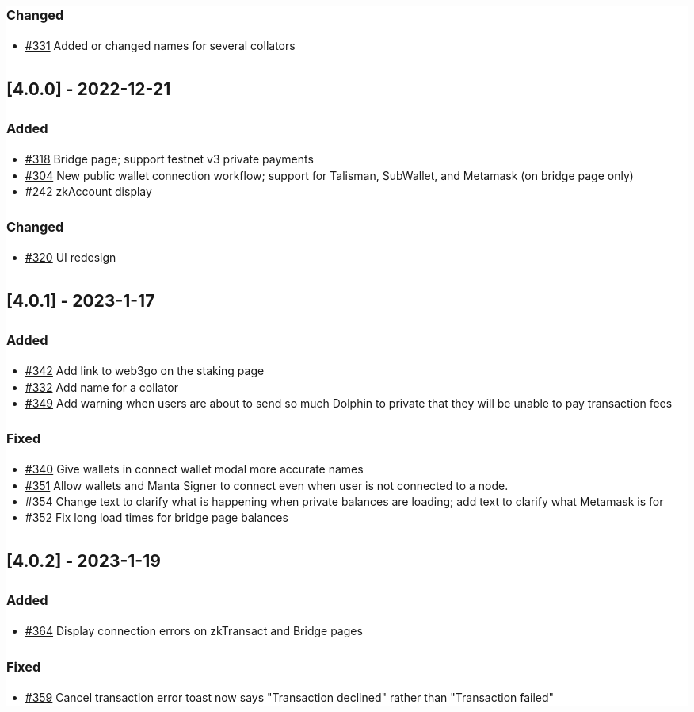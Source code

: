 ### Changed

- [\#331](https://github.com/Manta-Network/manta-front-end/pull/331) Added or changed names for several collators

## [4.0.0] - 2022-12-21

### Added

- [\#318](https://github.com/Manta-Network/manta-front-end/pull/318) Bridge page; support testnet v3 private payments
- [\#304](https://github.com/Manta-Network/manta-front-end/pull/304) New public wallet connection workflow; support for Talisman, SubWallet, and Metamask (on bridge page only)
- [\#242](https://github.com/Manta-Network/manta-front-end/pull/242) zkAccount display

### Changed

- [\#320](https://github.com/Manta-Network/manta-front-end/pull/320) UI redesign

## [4.0.1] - 2023-1-17

### Added

- [\#342](https://github.com/Manta-Network/manta-front-end/pull/342) Add link to web3go on the staking page
- [\#332](https://github.com/Manta-Network/manta-front-end/pull/332) Add name for a collator
- [\#349](https://github.com/Manta-Network/manta-front-end/pull/349) Add warning when users are about to send so much Dolphin to private that they will be unable to pay transaction fees

### Fixed

- [\#340](https://github.com/Manta-Network/manta-front-end/pull/340) Give wallets in connect wallet modal more accurate names
- [\#351](https://github.com/Manta-Network/manta-front-end/pull/351) Allow wallets and Manta Signer to connect even when user is not connected to a node.
- [\#354](https://github.com/Manta-Network/manta-front-end/pull/354) Change text to clarify what is happening when private balances are loading; add text to clarify what Metamask is for
- [\#352](https://github.com/Manta-Network/manta-front-end/pull/352) Fix long load times for bridge page balances

## [4.0.2] - 2023-1-19

### Added

- [\#364](https://github.com/Manta-Network/manta-front-end/pull/364) Display connection errors on zkTransact and Bridge pages

### Fixed

- [\#359](https://github.com/Manta-Network/manta-front-end/pull/359) Cancel transaction error toast now says "Transaction declined" rather than "Transaction failed"
